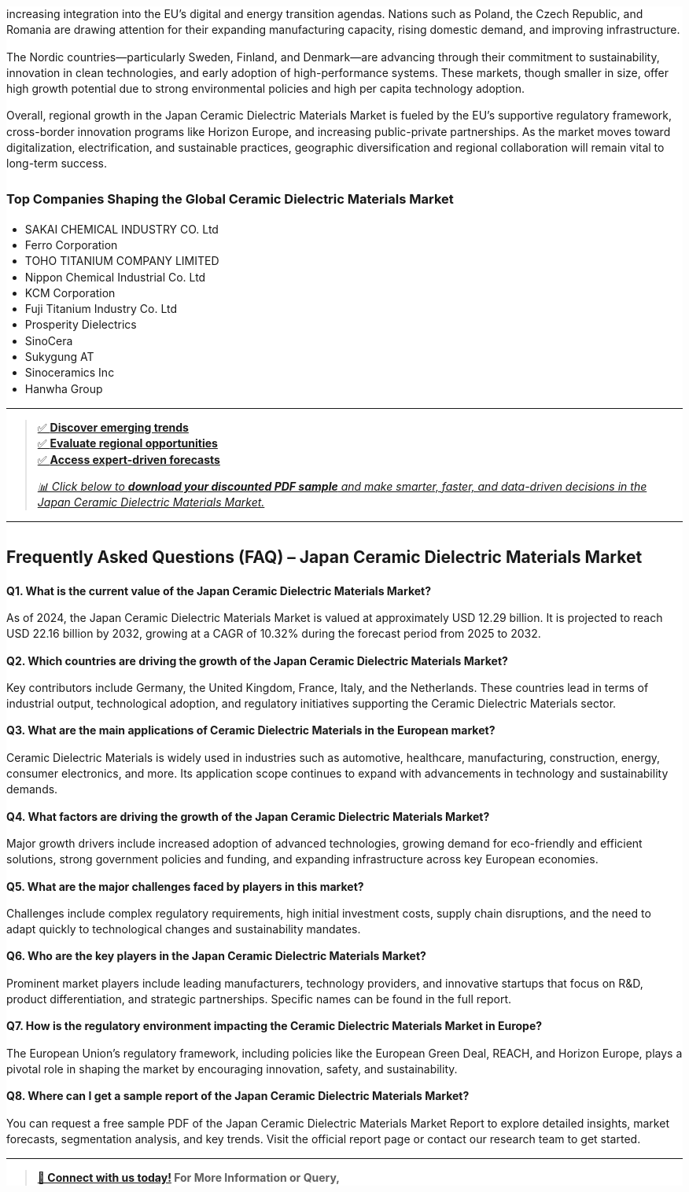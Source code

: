 increasing integration into the EU&rsquo;s digital and energy transition agendas. Nations such as Poland, the Czech Republic, and Romania are drawing attention for their expanding manufacturing capacity, rising domestic demand, and improving infrastructure.</p><p>The Nordic countries&mdash;particularly Sweden, Finland, and Denmark&mdash;are advancing through their commitment to sustainability, innovation in clean technologies, and early adoption of high-performance systems. These markets, though smaller in size, offer high growth potential due to strong environmental policies and high per capita technology adoption.</p><p>Overall, regional growth in the Japan Ceramic Dielectric Materials Market is fueled by the EU&rsquo;s supportive regulatory framework, cross-border innovation programs like Horizon Europe, and increasing public-private partnerships. As the market moves toward digitalization, electrification, and sustainable practices, geographic diversification and regional collaboration will remain vital to long-term success.</p><p><h3>Top Companies Shaping the Global Ceramic Dielectric Materials Market </h3><ul><li>SAKAI CHEMICAL INDUSTRY CO. Ltd</li><li>Ferro Corporation</li><li>TOHO TITANIUM COMPANY LIMITED</li><li>Nippon Chemical Industrial Co. Ltd</li><li>KCM Corporation</li><li>Fuji Titanium Industry Co. Ltd</li><li>Prosperity Dielectrics</li><li>SinoCera</li><li>Sukygung AT</li><li>Sinoceramics Inc</li><li>Hanwha Group</li></ul></p><hr /><blockquote><p><a href="https://www.marketresearchintellect.com/ask-for-discount/?rid=934342&amp;amp;utm_source=Github-JP&amp;amp;utm_medium=017">✅ <strong data-start="617" data-end="645">Discover emerging trends</strong></a><br data-start="645" data-end="648" /><a href="https://www.marketresearchintellect.com/ask-for-discount/?rid=934342&amp;amp;utm_source=Github-JP&amp;amp;utm_medium=017"> ✅ <strong data-start="650" data-end="685">Evaluate regional opportunities</strong></a><br data-start="685" data-end="688" /><a href="https://www.marketresearchintellect.com/ask-for-discount/?rid=934342&amp;amp;utm_source=Github-JP&amp;amp;utm_medium=017"> ✅ <strong data-start="690" data-end="724">Access expert-driven forecasts</strong></a></p><p class="" data-start="728" data-end="864"><em><a href="https://www.marketresearchintellect.com/ask-for-discount/?rid=934342&amp;amp;utm_source=Github-JP&amp;amp;utm_medium=017">📊 Click below to <strong data-start="746" data-end="785">download your discounted PDF sample</strong> and make smarter, faster, and data-driven decisions in the Japan Ceramic Dielectric Materials Market.</a></em></p></blockquote><hr /><h2>Frequently Asked Questions (FAQ) &ndash; Japan Ceramic Dielectric Materials Market</h2><p><strong>Q1. What is the current value of the Japan Ceramic Dielectric Materials Market?</strong></p><p>As of 2024, the Japan Ceramic Dielectric Materials Market is valued at approximately USD 12.29 billion. It is projected to reach USD 22.16 billion by 2032, growing at a CAGR of 10.32% during the forecast period from 2025 to 2032.</p><p><strong>Q2. Which countries are driving the growth of the Japan Ceramic Dielectric Materials Market?</strong></p><p>Key contributors include Germany, the United Kingdom, France, Italy, and the Netherlands. These countries lead in terms of industrial output, technological adoption, and regulatory initiatives supporting the Ceramic Dielectric Materials sector.</p><p><strong>Q3. What are the main applications of Ceramic Dielectric Materials in the European market?</strong></p><p>Ceramic Dielectric Materials is widely used in industries such as automotive, healthcare, manufacturing, construction, energy, consumer electronics, and more. Its application scope continues to expand with advancements in technology and sustainability demands.</p><p><strong>Q4. What factors are driving the growth of the Japan Ceramic Dielectric Materials Market?</strong></p><p>Major growth drivers include increased adoption of advanced technologies, growing demand for eco-friendly and efficient solutions, strong government policies and funding, and expanding infrastructure across key European economies.</p><p><strong>Q5. What are the major challenges faced by players in this market?</strong></p><p>Challenges include complex regulatory requirements, high initial investment costs, supply chain disruptions, and the need to adapt quickly to technological changes and sustainability mandates.</p><p><strong>Q6. Who are the key players in the Japan Ceramic Dielectric Materials Market?</strong></p><p>Prominent market players include leading manufacturers, technology providers, and innovative startups that focus on R&amp;D, product differentiation, and strategic partnerships. Specific names can be found in the full report.</p><p><strong>Q7. How is the regulatory environment impacting the Ceramic Dielectric Materials Market in Europe?</strong></p><p>The European Union&rsquo;s regulatory framework, including policies like the European Green Deal, REACH, and Horizon Europe, plays a pivotal role in shaping the market by encouraging innovation, safety, and sustainability.</p><p><strong>Q8. Where can I get a sample report of the Japan Ceramic Dielectric Materials Market?</strong></p><p>You can request a free sample PDF of the Japan Ceramic Dielectric Materials Market Report to explore detailed insights, market forecasts, segmentation analysis, and key trends. Visit the official report page or contact our research team to get started.</p><hr /><blockquote><p><span class="font-[700]"><strong><a href="https://www.marketresearchintellect.com/product/global-ceramic-dielectric-materials-market/?utm_source=Linkedin&utm_medium=017">📩 Connect with us today!</a> For More Information or Query,